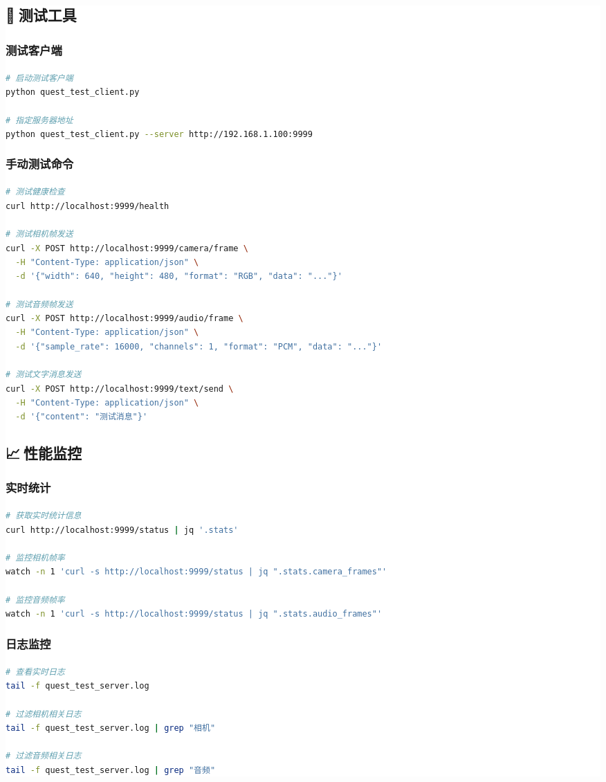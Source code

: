 ## 🧪 测试工具

### 测试客户端
```bash
# 启动测试客户端
python quest_test_client.py

# 指定服务器地址
python quest_test_client.py --server http://192.168.1.100:9999
```

### 手动测试命令
```bash
# 测试健康检查
curl http://localhost:9999/health

# 测试相机帧发送
curl -X POST http://localhost:9999/camera/frame \
  -H "Content-Type: application/json" \
  -d '{"width": 640, "height": 480, "format": "RGB", "data": "..."}'

# 测试音频帧发送
curl -X POST http://localhost:9999/audio/frame \
  -H "Content-Type: application/json" \
  -d '{"sample_rate": 16000, "channels": 1, "format": "PCM", "data": "..."}'

# 测试文字消息发送
curl -X POST http://localhost:9999/text/send \
  -H "Content-Type: application/json" \
  -d '{"content": "测试消息"}'
```

## 📈 性能监控

### 实时统计
```bash
# 获取实时统计信息
curl http://localhost:9999/status | jq '.stats'

# 监控相机帧率
watch -n 1 'curl -s http://localhost:9999/status | jq ".stats.camera_frames"'

# 监控音频帧率
watch -n 1 'curl -s http://localhost:9999/status | jq ".stats.audio_frames"'
```

### 日志监控
```bash
# 查看实时日志
tail -f quest_test_server.log

# 过滤相机相关日志
tail -f quest_test_server.log | grep "相机"

# 过滤音频相关日志
tail -f quest_test_server.log | grep "音频"
```
